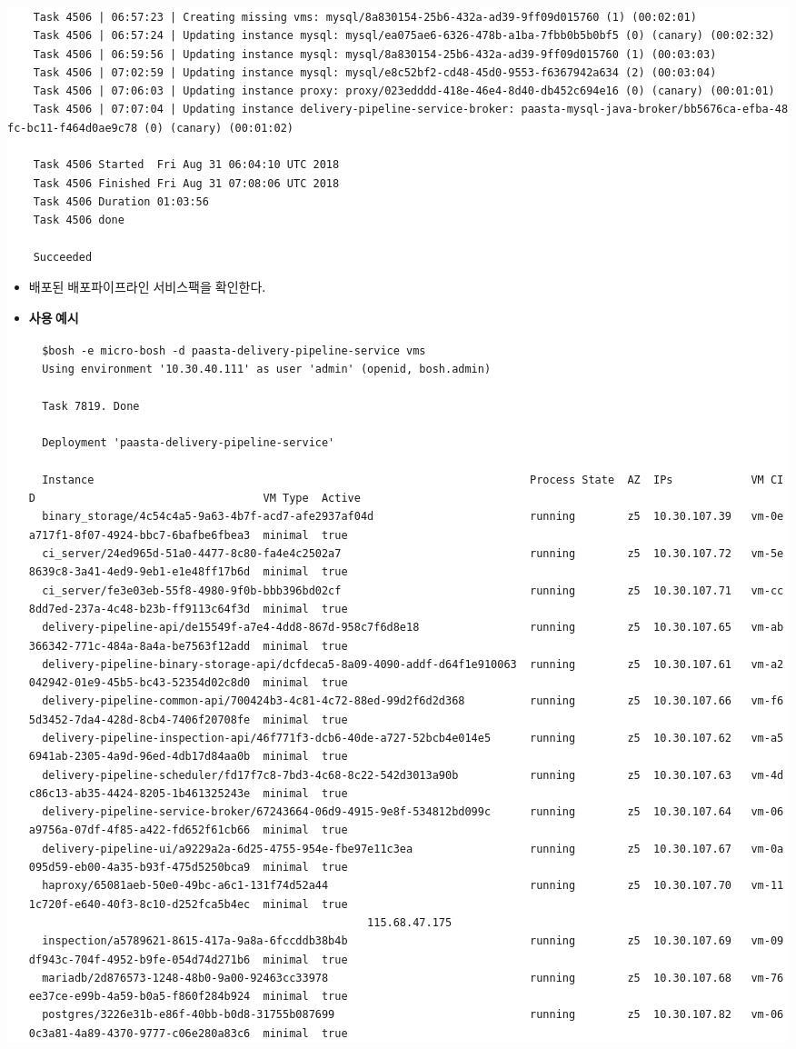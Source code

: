 		Task 4506 | 06:57:23 | Creating missing vms: mysql/8a830154-25b6-432a-ad39-9ff09d015760 (1) (00:02:01)
		Task 4506 | 06:57:24 | Updating instance mysql: mysql/ea075ae6-6326-478b-a1ba-7fbb0b5b0bf5 (0) (canary) (00:02:32)
		Task 4506 | 06:59:56 | Updating instance mysql: mysql/8a830154-25b6-432a-ad39-9ff09d015760 (1) (00:03:03)
		Task 4506 | 07:02:59 | Updating instance mysql: mysql/e8c52bf2-cd48-45d0-9553-f6367942a634 (2) (00:03:04)
		Task 4506 | 07:06:03 | Updating instance proxy: proxy/023edddd-418e-46e4-8d40-db452c694e16 (0) (canary) (00:01:01)
		Task 4506 | 07:07:04 | Updating instance delivery-pipeline-service-broker: paasta-mysql-java-broker/bb5676ca-efba-48fc-bc11-f464d0ae9c78 (0) (canary) (00:01:02)

		Task 4506 Started  Fri Aug 31 06:04:10 UTC 2018
		Task 4506 Finished Fri Aug 31 07:08:06 UTC 2018
		Task 4506 Duration 01:03:56
		Task 4506 done

		Succeeded


-	배포된 배포파이프라인 서비스팩을 확인한다.

- **사용 예시**

		$bosh -e micro-bosh -d paasta-delivery-pipeline-service vms
		Using environment '10.30.40.111' as user 'admin' (openid, bosh.admin)

		Task 7819. Done

		Deployment 'paasta-delivery-pipeline-service'

		Instance                                                                   Process State  AZ  IPs            VM CID                                   VM Type  Active  
		binary_storage/4c54c4a5-9a63-4b7f-acd7-afe2937af04d                        running        z5  10.30.107.39   vm-0ea717f1-8f07-4924-bbc7-6bafbe6fbea3  minimal  true  
		ci_server/24ed965d-51a0-4477-8c80-fa4e4c2502a7                             running        z5  10.30.107.72   vm-5e8639c8-3a41-4ed9-9eb1-e1e48ff17b6d  minimal  true  
		ci_server/fe3e03eb-55f8-4980-9f0b-bbb396bd02cf                             running        z5  10.30.107.71   vm-cc8dd7ed-237a-4c48-b23b-ff9113c64f3d  minimal  true  
		delivery-pipeline-api/de15549f-a7e4-4dd8-867d-958c7f6d8e18                 running        z5  10.30.107.65   vm-ab366342-771c-484a-8a4a-be7563f12add  minimal  true  
		delivery-pipeline-binary-storage-api/dcfdeca5-8a09-4090-addf-d64f1e910063  running        z5  10.30.107.61   vm-a2042942-01e9-45b5-bc43-52354d02c8d0  minimal  true  
		delivery-pipeline-common-api/700424b3-4c81-4c72-88ed-99d2f6d2d368          running        z5  10.30.107.66   vm-f65d3452-7da4-428d-8cb4-7406f20708fe  minimal  true  
		delivery-pipeline-inspection-api/46f771f3-dcb6-40de-a727-52bcb4e014e5      running        z5  10.30.107.62   vm-a56941ab-2305-4a9d-96ed-4db17d84aa0b  minimal  true  
		delivery-pipeline-scheduler/fd17f7c8-7bd3-4c68-8c22-542d3013a90b           running        z5  10.30.107.63   vm-4dc86c13-ab35-4424-8205-1b461325243e  minimal  true  
		delivery-pipeline-service-broker/67243664-06d9-4915-9e8f-534812bd099c      running        z5  10.30.107.64   vm-06a9756a-07df-4f85-a422-fd652f61cb66  minimal  true  
		delivery-pipeline-ui/a9229a2a-6d25-4755-954e-fbe97e11c3ea                  running        z5  10.30.107.67   vm-0a095d59-eb00-4a35-b93f-475d5250bca9  minimal  true  
		haproxy/65081aeb-50e0-49bc-a6c1-131f74d52a44                               running        z5  10.30.107.70   vm-111c720f-e640-40f3-8c10-d252fca5b4ec  minimal  true  
													      115.68.47.175                                                      
		inspection/a5789621-8615-417a-9a8a-6fccddb38b4b                            running        z5  10.30.107.69   vm-09df943c-704f-4952-b9fe-054d74d271b6  minimal  true  
		mariadb/2d876573-1248-48b0-9a00-92463cc33978                               running        z5  10.30.107.68   vm-76ee37ce-e99b-4a59-b0a5-f860f284b924  minimal  true  
		postgres/3226e31b-e86f-40bb-b0d8-31755b087699                              running        z5  10.30.107.82   vm-060c3a81-4a89-4370-9777-c06e280a83c6  minimal  true  
